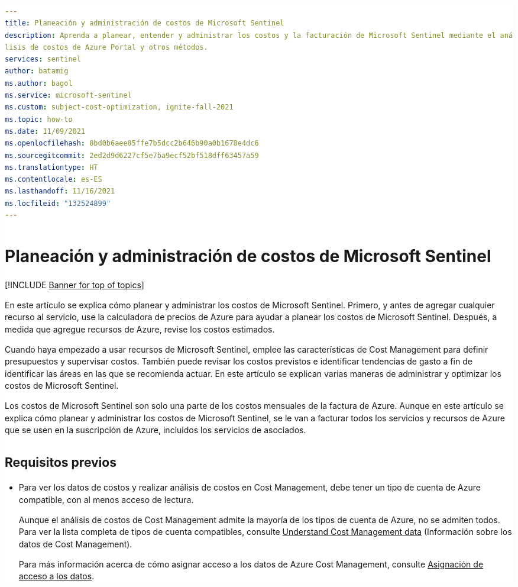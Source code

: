 ```yaml
---
title: Planeación y administración de costos de Microsoft Sentinel
description: Aprenda a planear, entender y administrar los costos y la facturación de Microsoft Sentinel mediante el análisis de costos de Azure Portal y otros métodos.
services: sentinel
author: batamig
ms.author: bagol
ms.service: microsoft-sentinel
ms.custom: subject-cost-optimization, ignite-fall-2021
ms.topic: how-to
ms.date: 11/09/2021
ms.openlocfilehash: 8bd0b6aee85ffe7b5dcc2b646b90a0b1678e4dc6
ms.sourcegitcommit: 2ed2d9d6227cf5e7ba9ecf52bf518dff63457a59
ms.translationtype: HT
ms.contentlocale: es-ES
ms.lasthandoff: 11/16/2021
ms.locfileid: "132524899"
---
```

# <a name="plan-and-manage-costs-for-microsoft-sentinel"></a>Planeación y administración de costos de Microsoft Sentinel

[!INCLUDE [Banner for top of topics](./includes/banner.md)]

En este artículo se explica cómo planear y administrar los costos de Microsoft Sentinel. Primero, y antes de agregar cualquier recurso al servicio, use la calculadora de precios de Azure para ayudar a planear los costos de Microsoft Sentinel. Después, a medida que agregue recursos de Azure, revise los costos estimados.

Cuando haya empezado a usar recursos de Microsoft Sentinel, emplee las características de Cost Management para definir presupuestos y supervisar costos. También puede revisar los costos previstos e identificar tendencias de gasto a fin de identificar las áreas en las que se recomienda actuar. En este artículo se explican varias maneras de administrar y optimizar los costos de Microsoft Sentinel.

Los costos de Microsoft Sentinel son solo una parte de los costos mensuales de la factura de Azure. Aunque en este artículo se explica cómo planear y administrar los costos de Microsoft Sentinel, se le van a facturar todos los servicios y recursos de Azure que se usen en la suscripción de Azure, incluidos los servicios de asociados.

## <a name="prerequisites"></a>Requisitos previos

- Para ver los datos de costos y realizar análisis de costos en Cost Management, debe tener un tipo de cuenta de Azure compatible, con al menos acceso de lectura.

    Aunque el análisis de costos de Cost Management admite la mayoría de los tipos de cuenta de Azure, no se admiten todos. Para ver la lista completa de tipos de cuenta compatibles, consulte [Understand Cost Management data](../cost-management-billing/costs/understand-cost-mgt-data.md?WT.mc_id=costmanagementcontent_docsacmhorizontal_-inproduct-learn) (Información sobre los datos de Cost Management).

    Para más información acerca de cómo asignar acceso a los datos de Azure Cost Management, consulte [Asignación de acceso a los datos](../cost-management/assign-access-acm-data.md?WT.mc_id=costmanagementcontent_docsacmhorizontal_-inproduct-learn).

